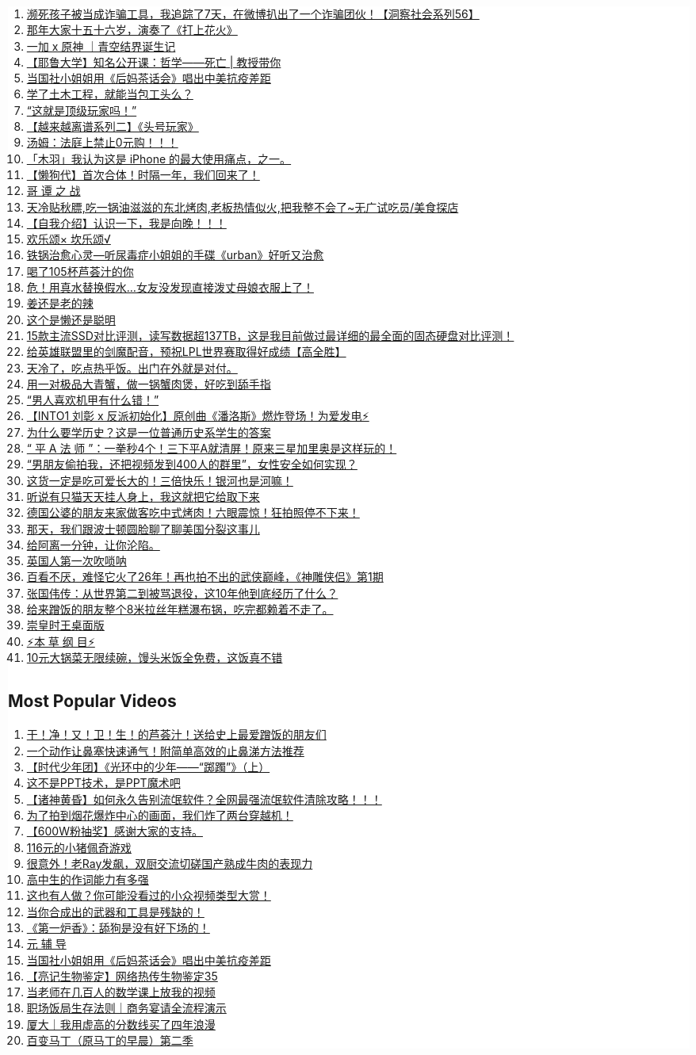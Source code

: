 1. [濒死孩子被当成诈骗工具，我追踪了7天，在微博扒出了一个诈骗团伙！【洞察社会系列56】](https://www.bilibili.com/video/BV1w44y1i7uw)
1. [那年大家十五十六岁，演奏了《打上花火》](https://www.bilibili.com/video/BV1cf4y1u7hg)
1. [一加 x 原神 ｜青空结界诞生记](https://www.bilibili.com/video/BV1yf4y1M7XT)
1. [【耶鲁大学】知名公开课：哲学——死亡 |  教授带你](https://www.bilibili.com/video/BV1V3411k7Q1)
1. [当国社小姐姐用《后妈茶话会》唱出中美抗疫差距](https://www.bilibili.com/video/BV1bQ4y1Q7Gk)
1. [学了土木工程，就能当包工头么？](https://www.bilibili.com/video/BV1nL411g7z6)
1. [“这就是顶级玩家吗！”](https://www.bilibili.com/video/BV1w3411k7eE)
1. [【越来越离谱系列二】《头号玩家》](https://www.bilibili.com/video/BV1aU4y1u7Mq)
1. [汤姆：法庭上禁止0元购！！！](https://www.bilibili.com/video/BV1UQ4y1U7gw)
1. [「木羽」我认为这是 iPhone 的最大使用痛点，之一。](https://www.bilibili.com/video/BV18L411g7a3)
1. [【懒狗代】首次合体！时隔一年，我们回来了！](https://www.bilibili.com/video/BV1434y1o7X3)
1. [哥 谭 之 战](https://www.bilibili.com/video/BV1kb4y1b7CB)
1. [天冷贴秋膘,吃一锅油滋滋的东北烤肉,老板热情似火,把我整不会了~无广试吃员/美食探店](https://www.bilibili.com/video/BV1uL4y1z7kY)
1. [【自我介绍】认识一下，我是向晚！！！](https://www.bilibili.com/video/BV1sv411u78Q)
1. [欢乐颂× 坎乐颂√](https://www.bilibili.com/video/BV1Dq4y1G7Ud)
1. [铁锅治愈心灵—听尿毒症小姐姐的手碟《urban》好听又治愈](https://www.bilibili.com/video/BV1fq4y1G7PY)
1. [喝了105杯芦荟汁的你](https://www.bilibili.com/video/BV1DQ4y1q79h)
1. [危！用真水替换假水…女友没发现直接泼丈母娘衣服上了！](https://www.bilibili.com/video/BV1nQ4y1Q7ee)
1. [姜还是老的辣](https://www.bilibili.com/video/BV1o3411r7XX)
1. [这个是懒还是聪明](https://www.bilibili.com/video/BV1Jr4y117Y3)
1. [15款主流SSD对比评测，读写数据超137TB，这是我目前做过最详细的最全面的固态硬盘对比评测！](https://www.bilibili.com/video/BV1mv411u7by)
1. [给英雄联盟里的剑魔配音，预祝LPL世界赛取得好成绩【高全胜】](https://www.bilibili.com/video/BV1rP4y1L7AK)
1. [天冷了，吃点热乎饭。出门在外就是对付。](https://www.bilibili.com/video/BV1Z3411r7QG)
1. [用一对极品大青蟹，做一锅蟹肉煲，好吃到舔手指](https://www.bilibili.com/video/BV1yL4y1i7x8)
1. [“男人喜欢机甲有什么错！”](https://www.bilibili.com/video/BV1Uh411b7D7)
1. [【INTO1 刘彰 x 反派初始化】原创曲《潘洛斯》燃炸登场！为爱发电⚡️](https://www.bilibili.com/video/BV1rQ4y1q7p9)
1. [为什么要学历史？这是一位普通历史系学生的答案](https://www.bilibili.com/video/BV1BT4y1R7eZ)
1. [“ 平 A 法 师 ”：一拳秒4个！三下平A就清屏！原来三星加里奥是这样玩的！](https://www.bilibili.com/video/BV1CQ4y1q7jj)
1. [“男朋友偷拍我，还把视频发到400人的群里”，女性安全如何实现？](https://www.bilibili.com/video/BV1VF411e7JW)
1. [这货一定是吃可爱长大的！三倍快乐！银河也是河嘛！](https://www.bilibili.com/video/BV1bv411u7SQ)
1. [听说有只猫天天挂人身上，我这就把它给取下来](https://www.bilibili.com/video/BV1Mb4y1a75o)
1. [德国公婆的朋友来家做客吃中式烤肉！六眼震惊！狂拍照停不下来！](https://www.bilibili.com/video/BV1qf4y1M7fP)
1. [那天，我们跟波士顿圆脸聊了聊美国分裂这事儿](https://www.bilibili.com/video/BV1DL4y1i7qP)
1. [给阿离一分钟，让你沦陷。](https://www.bilibili.com/video/BV1Ku411o7bU)
1. [英国人第一次吹唢呐](https://www.bilibili.com/video/BV1YL411g7Ko)
1. [百看不厌，难怪它火了26年！再也拍不出的武侠巅峰，《神雕侠侣》第1期](https://www.bilibili.com/video/BV1Wh411878j)
1. [张国伟传：从世界第二到被骂退役，这10年他到底经历了什么？](https://www.bilibili.com/video/BV1234y1m7z8)
1. [给来蹭饭的朋友整个8米拉丝年糕瀑布锅，吃完都赖着不走了。](https://www.bilibili.com/video/BV1yL4y1i73d)
1. [崇皇时王桌面版](https://www.bilibili.com/video/BV1Gr4y11779)
1. [⚡本 草 纲 目⚡](https://www.bilibili.com/video/BV1zv411u7qA)
1. [10元大锅菜无限续碗，馒头米饭全免费，这饭真不错](https://www.bilibili.com/video/BV1kv411u7VG)

## Most Popular Videos
1. [干！净！又！卫！生！的芦荟汁！送给史上最爱蹭饭的朋友们](https://www.bilibili.com/video/BV1YP4y1L71D)
1. [一个动作让鼻塞快速通气！附简单高效的止鼻涕方法推荐](https://www.bilibili.com/video/BV1Mu411o7mY)
1. [【时代少年团】《光环中的少年——“踯躅”》（上）](https://www.bilibili.com/video/BV1eP4y1b7Pt)
1. [这不是PPT技术，是PPT魔术吧](https://www.bilibili.com/video/BV1Pq4y1R7xu)
1. [【诸神黄昏】如何永久告别流氓软件？全网最强流氓软件清除攻略！！！](https://www.bilibili.com/video/BV1AL4y1z7rv)
1. [为了拍到烟花爆炸中心的画面，我们炸了两台穿越机！](https://www.bilibili.com/video/BV1434y1o7Fu)
1. [【600W粉抽奖】感谢大家的支持。](https://www.bilibili.com/video/BV1kv411u7gn)
1. [116元的小猪佩奇游戏](https://www.bilibili.com/video/BV1mQ4y1q783)
1. [很意外！老Ray发飙，双厨交流切磋国产熟成牛肉的表现力](https://www.bilibili.com/video/BV1XL411g7a7)
1. [高中生的作词能力有多强](https://www.bilibili.com/video/BV1qL4y1i7We)
1. [这也有人做？你可能没看过的小众视频类型大赏！](https://www.bilibili.com/video/BV1W34y1o7BQ)
1. [当你合成出的武器和工具是残缺的！](https://www.bilibili.com/video/BV1zq4y1G73k)
1. [《第一炉香》：舔狗是没有好下场的！](https://www.bilibili.com/video/BV1hq4y1G7qw)
1. [元 辅 导](https://www.bilibili.com/video/BV1XF411e7bs)
1. [当国社小姐姐用《后妈茶话会》唱出中美抗疫差距](https://www.bilibili.com/video/BV1bQ4y1Q7Gk)
1. [【亮记生物鉴定】网络热传生物鉴定35](https://www.bilibili.com/video/BV12T4y1R71Y)
1. [当老师在几百人的数学课上放我的视频](https://www.bilibili.com/video/BV1sq4y1G7sC)
1. [职场饭局生存法则｜商务宴请全流程演示](https://www.bilibili.com/video/BV1w3411k7iA)
1. [厦大｜我用虚高的分数线买了四年浪漫](https://www.bilibili.com/video/BV1Mb4y1a7pv)
1. [百变马丁（原马丁的早晨）第二季](https://www.bilibili.com/video/BV1Kq4y1V7Z3)